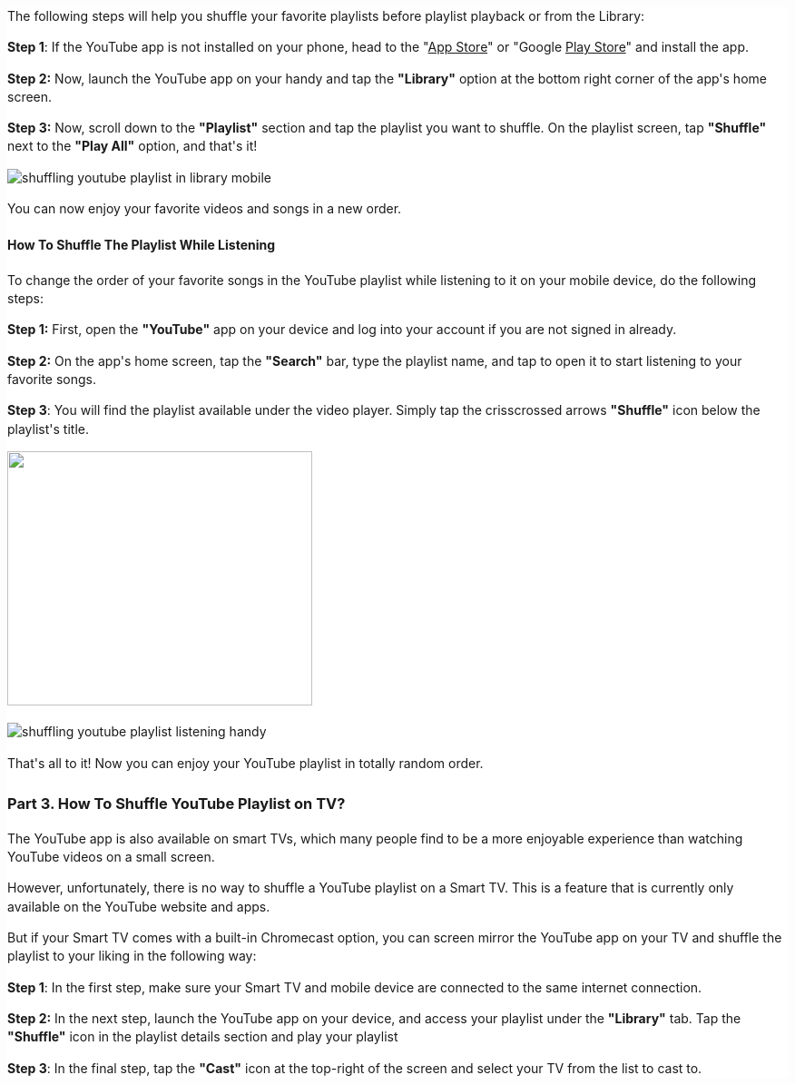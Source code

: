 The following steps will help you shuffle your favorite playlists before playlist playback or from the Library:

**Step 1**: If the YouTube app is not installed on your phone, head to the "[App Store](https://apps.apple.com/us/app/youtube-watch-listen-stream/id544007664)" or "Google [Play Store](https://play.google.com/store/apps/details?id=com.google.android.youtube&hl=en&gl=US)" and install the app.

**Step 2:** Now, launch the YouTube app on your handy and tap the **"Library"** option at the bottom right corner of the app's home screen.

**Step 3:** Now, scroll down to the **"Playlist"** section and tap the playlist you want to shuffle. On the playlist screen, tap **"Shuffle"** next to the **"Play All"** option, and that's it!

![shuffling youtube playlist in library mobile](https://images.wondershare.com/filmora/article-images/shuffling-youtube-playlist-in-library-using-mobile.png)

You can now enjoy your favorite videos and songs in a new order.

#### How To Shuffle The Playlist While Listening

To change the order of your favorite songs in the YouTube playlist while listening to it on your mobile device, do the following steps:

**Step 1:** First, open the **"YouTube"** app on your device and log into your account if you are not signed in already.

**Step 2:** On the app's home screen, tap the **"Search"** bar, type the playlist name, and tap to open it to start listening to your favorite songs.

**Step 3**: You will find the playlist available under the video player. Simply tap the crisscrossed arrows **"Shuffle"** icon below the playlist's title.


<a href="https://getlyla.pxf.io/c/5597632/1455723/15391" target="_top" id="1455723"><img src="//a.impactradius-go.com/display-ad/15391-1455723" border="0" alt="" width="336" height="280"/></a><img height="0" width="0" src="https://imp.pxf.io/i/5597632/1455723/15391" style="position:absolute;visibility:hidden;" border="0" />

![shuffling youtube playlist listening handy](https://images.wondershare.com/filmora/article-images/shuffling-youtube-playlist-while-listening-on-handy.png)

That's all to it! Now you can enjoy your YouTube playlist in totally random order.

### Part 3\. How To Shuffle YouTube Playlist on TV?

The YouTube app is also available on smart TVs, which many people find to be a more enjoyable experience than watching YouTube videos on a small screen.

However, unfortunately, there is no way to shuffle a YouTube playlist on a Smart TV. This is a feature that is currently only available on the YouTube website and apps.

But if your Smart TV comes with a built-in Chromecast option, you can screen mirror the YouTube app on your TV and shuffle the playlist to your liking in the following way:

**Step 1**: In the first step, make sure your Smart TV and mobile device are connected to the same internet connection.

**Step 2:** In the next step, launch the YouTube app on your device, and access your playlist under the **"Library"** tab. Tap the **"Shuffle"** icon in the playlist details section and play your playlist

**Step 3**: In the final step, tap the **"Cast"** icon at the top-right of the screen and select your TV from the list to cast to.
